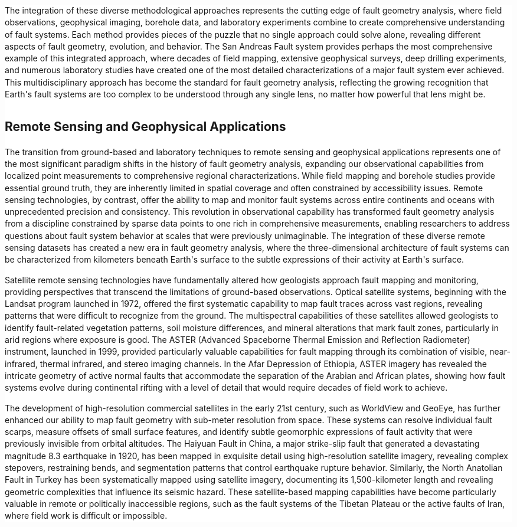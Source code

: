 The integration of these diverse methodological approaches represents the cutting edge of fault geometry analysis, where field observations, geophysical imaging, borehole data, and laboratory experiments combine to create comprehensive understanding of fault systems. Each method provides pieces of the puzzle that no single approach could solve alone, revealing different aspects of fault geometry, evolution, and behavior. The San Andreas Fault system provides perhaps the most comprehensive example of this integrated approach, where decades of field mapping, extensive geophysical surveys, deep drilling experiments, and numerous laboratory studies have created one of the most detailed characterizations of a major fault system ever achieved. This multidisciplinary approach has become the standard for fault geometry analysis, reflecting the growing recognition that Earth's fault systems are too complex to be understood through any single lens, no matter how powerful that lens might be.

## Remote Sensing and Geophysical Applications

The transition from ground-based and laboratory techniques to remote sensing and geophysical applications represents one of the most significant paradigm shifts in the history of fault geometry analysis, expanding our observational capabilities from localized point measurements to comprehensive regional characterizations. While field mapping and borehole studies provide essential ground truth, they are inherently limited in spatial coverage and often constrained by accessibility issues. Remote sensing technologies, by contrast, offer the ability to map and monitor fault systems across entire continents and oceans with unprecedented precision and consistency. This revolution in observational capability has transformed fault geometry analysis from a discipline constrained by sparse data points to one rich in comprehensive measurements, enabling researchers to address questions about fault system behavior at scales that were previously unimaginable. The integration of these diverse remote sensing datasets has created a new era in fault geometry analysis, where the three-dimensional architecture of fault systems can be characterized from kilometers beneath Earth's surface to the subtle expressions of their activity at Earth's surface.

Satellite remote sensing technologies have fundamentally altered how geologists approach fault mapping and monitoring, providing perspectives that transcend the limitations of ground-based observations. Optical satellite systems, beginning with the Landsat program launched in 1972, offered the first systematic capability to map fault traces across vast regions, revealing patterns that were difficult to recognize from the ground. The multispectral capabilities of these satellites allowed geologists to identify fault-related vegetation patterns, soil moisture differences, and mineral alterations that mark fault zones, particularly in arid regions where exposure is good. The ASTER (Advanced Spaceborne Thermal Emission and Reflection Radiometer) instrument, launched in 1999, provided particularly valuable capabilities for fault mapping through its combination of visible, near-infrared, thermal infrared, and stereo imaging channels. In the Afar Depression of Ethiopia, ASTER imagery has revealed the intricate geometry of active normal faults that accommodate the separation of the Arabian and African plates, showing how fault systems evolve during continental rifting with a level of detail that would require decades of field work to achieve.

The development of high-resolution commercial satellites in the early 21st century, such as WorldView and GeoEye, has further enhanced our ability to map fault geometry with sub-meter resolution from space. These systems can resolve individual fault scarps, measure offsets of small surface features, and identify subtle geomorphic expressions of fault activity that were previously invisible from orbital altitudes. The Haiyuan Fault in China, a major strike-slip fault that generated a devastating magnitude 8.3 earthquake in 1920, has been mapped in exquisite detail using high-resolution satellite imagery, revealing complex stepovers, restraining bends, and segmentation patterns that control earthquake rupture behavior. Similarly, the North Anatolian Fault in Turkey has been systematically mapped using satellite imagery, documenting its 1,500-kilometer length and revealing geometric complexities that influence its seismic hazard. These satellite-based mapping capabilities have become particularly valuable in remote or politically inaccessible regions, such as the fault systems of the Tibetan Plateau or the active faults of Iran, where field work is difficult or impossible.
